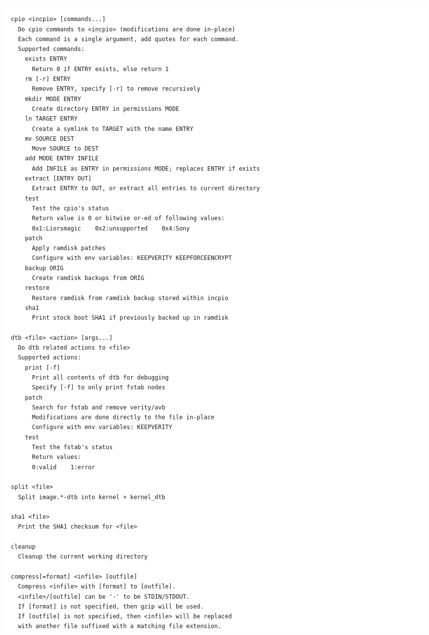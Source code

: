 ```

  cpio <incpio> [commands...]
    Do cpio commands to <incpio> (modifications are done in-place)
    Each command is a single argument, add quotes for each command.
    Supported commands:
      exists ENTRY
        Return 0 if ENTRY exists, else return 1
      rm [-r] ENTRY
        Remove ENTRY, specify [-r] to remove recursively
      mkdir MODE ENTRY
        Create directory ENTRY in permissions MODE
      ln TARGET ENTRY
        Create a symlink to TARGET with the name ENTRY
      mv SOURCE DEST
        Move SOURCE to DEST
      add MODE ENTRY INFILE
        Add INFILE as ENTRY in permissions MODE; replaces ENTRY if exists
      extract [ENTRY OUT]
        Extract ENTRY to OUT, or extract all entries to current directory
      test
        Test the cpio's status
        Return value is 0 or bitwise or-ed of following values:
        0x1:Liorsmagic    0x2:unsupported    0x4:Sony
      patch
        Apply ramdisk patches
        Configure with env variables: KEEPVERITY KEEPFORCEENCRYPT
      backup ORIG
        Create ramdisk backups from ORIG
      restore
        Restore ramdisk from ramdisk backup stored within incpio
      sha1
        Print stock boot SHA1 if previously backed up in ramdisk

  dtb <file> <action> [args...]
    Do dtb related actions to <file>
    Supported actions:
      print [-f]
        Print all contents of dtb for debugging
        Specify [-f] to only print fstab nodes
      patch
        Search for fstab and remove verity/avb
        Modifications are done directly to the file in-place
        Configure with env variables: KEEPVERITY
      test
        Test the fstab's status
        Return values:
        0:valid    1:error

  split <file>
    Split image.*-dtb into kernel + kernel_dtb

  sha1 <file>
    Print the SHA1 checksum for <file>

  cleanup
    Cleanup the current working directory

  compress[=format] <infile> [outfile]
    Compress <infile> with [format] to [outfile].
    <infile>/[outfile] can be '-' to be STDIN/STDOUT.
    If [format] is not specified, then gzip will be used.
    If [outfile] is not specified, then <infile> will be replaced
    with another file suffixed with a matching file extension.
```